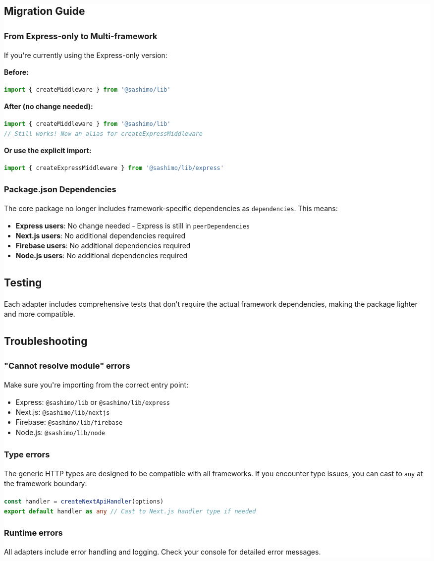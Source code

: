 ## Migration Guide

### From Express-only to Multi-framework

If you're currently using the Express-only version:

**Before:**
```typescript
import { createMiddleware } from '@sashimo/lib'
```

**After (no change needed):**
```typescript
import { createMiddleware } from '@sashimo/lib'
// Still works! Now an alias for createExpressMiddleware
```

**Or use the explicit import:**
```typescript
import { createExpressMiddleware } from '@sashimo/lib/express'
```

### Package.json Dependencies

The core package no longer includes framework-specific dependencies as `dependencies`. This means:

- **Express users**: No change needed - Express is still in `peerDependencies`
- **Next.js users**: No additional dependencies required
- **Firebase users**: No additional dependencies required  
- **Node.js users**: No additional dependencies required

## Testing

Each adapter includes comprehensive tests that don't require the actual framework dependencies, making the package lighter and more compatible.

## Troubleshooting

### "Cannot resolve module" errors
Make sure you're importing from the correct entry point:
- Express: `@sashimo/lib` or `@sashimo/lib/express`
- Next.js: `@sashimo/lib/nextjs`
- Firebase: `@sashimo/lib/firebase`
- Node.js: `@sashimo/lib/node`

### Type errors
The generic HTTP types are designed to be compatible with all frameworks. If you encounter type issues, you can cast to `any` at the framework boundary:

```typescript
const handler = createNextApiHandler(options)
export default handler as any // Cast to Next.js handler type if needed
```

### Runtime errors
All adapters include error handling and logging. Check your console for detailed error messages.